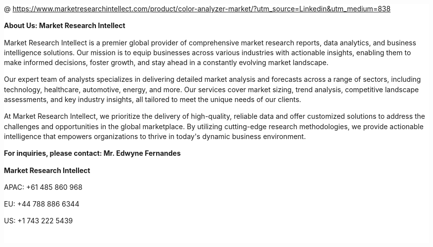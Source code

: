 @</strong>&nbsp;<a href="https://www.marketresearchintellect.com/product/color-analyzer-market/?utm_source=Linkedin&utm_medium=838">https://www.marketresearchintellect.com/product/color-analyzer-market/?utm_source=Linkedin&utm_medium=838</a></span></p><p><strong>About Us: Market Research Intellect</strong></p><p>Market Research Intellect is a premier global provider of comprehensive market research reports, data analytics, and business intelligence solutions. Our mission is to equip businesses across various industries with actionable insights, enabling them to make informed decisions, foster growth, and stay ahead in a constantly evolving market landscape.</p><p>Our expert team of analysts specializes in delivering detailed market analysis and forecasts across a range of sectors, including technology, healthcare, automotive, energy, and more. Our services cover market sizing, trend analysis, competitive landscape assessments, and key industry insights, all tailored to meet the unique needs of our clients.</p><p>At Market Research Intellect, we prioritize the delivery of high-quality, reliable data and offer customized solutions to address the challenges and opportunities in the global marketplace. By utilizing cutting-edge research methodologies, we provide actionable intelligence that empowers organizations to thrive in today's dynamic business environment.</p><p><strong>For inquiries, please contact: Mr. Edwyne Fernandes</strong></p><p><strong>Market Research Intellect</strong></p><p>APAC: +61 485 860 968</p><p>EU: +44 788 886 6344</p><p>US: +1 743 222 5439</p></div><div class="article-main__content" data-test-id="publishing-text-block">&nbsp;</div>
